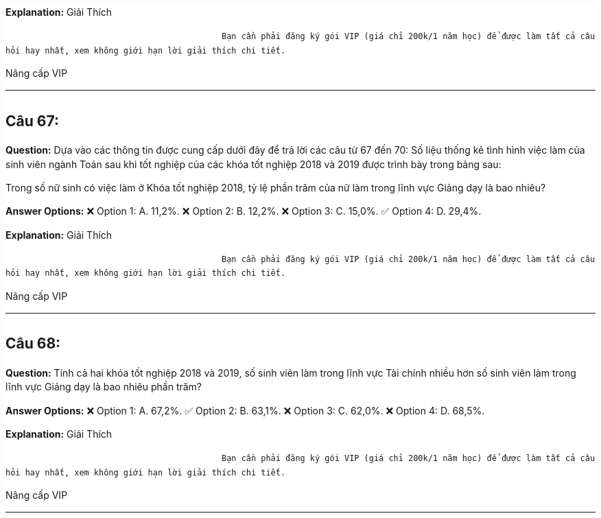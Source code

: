 **Explanation:** Giải Thích




                                                Bạn cần phải đăng ký gói VIP (giá chỉ 200k/1 năm học) để được làm tất cả câu hỏi hay nhất, xem không giới hạn lời giải thích chi tiết.
                                            

Nâng cấp VIP

---

## Câu 67:

**Question:** Dựa vào các thông tin được cung cấp dưới đây để trả lời các câu từ 67 đến 70:
Số liệu thống kê tình hình việc làm của sinh viên ngành Toán sau khi tốt nghiệp của các khóa tốt nghiệp 2018 và 2019 được trình bày trong bảng sau:

Trong số nữ sinh có việc làm ở Khóa tốt nghiệp 2018, tỷ lệ phần trăm của nữ làm trong lĩnh vực Giảng dạy là bao nhiêu?

**Answer Options:**
❌ Option 1: A. 11,2%.
❌ Option 2: B. 12,2%.
❌ Option 3: C. 15,0%.
✅ Option 4: D. 29,4%.

**Explanation:** Giải Thích




                                                Bạn cần phải đăng ký gói VIP (giá chỉ 200k/1 năm học) để được làm tất cả câu hỏi hay nhất, xem không giới hạn lời giải thích chi tiết.
                                            

Nâng cấp VIP

---

## Câu 68:

**Question:** Tính cả hai khóa tốt nghiệp 2018 và 2019, số sinh viên làm trong lĩnh vực Tài chính nhiều hơn số sinh viên làm trong lĩnh vực Giảng dạy là bao nhiêu phần trăm?

**Answer Options:**
❌ Option 1: A. 67,2%.
✅ Option 2: B. 63,1%.
❌ Option 3: C. 62,0%.
❌ Option 4: D. 68,5%.

**Explanation:** Giải Thích




                                                Bạn cần phải đăng ký gói VIP (giá chỉ 200k/1 năm học) để được làm tất cả câu hỏi hay nhất, xem không giới hạn lời giải thích chi tiết.
                                            

Nâng cấp VIP

---
